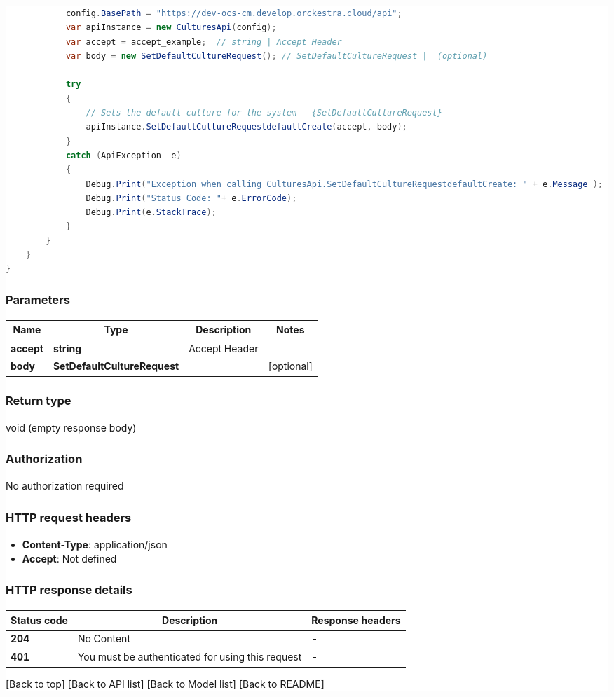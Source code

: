 ```csharp
            config.BasePath = "https://dev-ocs-cm.develop.orckestra.cloud/api";
            var apiInstance = new CulturesApi(config);
            var accept = accept_example;  // string | Accept Header
            var body = new SetDefaultCultureRequest(); // SetDefaultCultureRequest |  (optional) 

            try
            {
                // Sets the default culture for the system - {SetDefaultCultureRequest}
                apiInstance.SetDefaultCultureRequestdefaultCreate(accept, body);
            }
            catch (ApiException  e)
            {
                Debug.Print("Exception when calling CulturesApi.SetDefaultCultureRequestdefaultCreate: " + e.Message );
                Debug.Print("Status Code: "+ e.ErrorCode);
                Debug.Print(e.StackTrace);
            }
        }
    }
}
```

### Parameters

Name | Type | Description  | Notes
------------- | ------------- | ------------- | -------------
 **accept** | **string**| Accept Header | 
 **body** | [**SetDefaultCultureRequest**](SetDefaultCultureRequest.md)|  | [optional] 

### Return type

void (empty response body)

### Authorization

No authorization required

### HTTP request headers

 - **Content-Type**: application/json
 - **Accept**: Not defined


### HTTP response details
| Status code | Description | Response headers |
|-------------|-------------|------------------|
| **204** | No Content |  -  |
| **401** | You must be authenticated for using this request |  -  |

[[Back to top]](#) [[Back to API list]](../README.md#documentation-for-api-endpoints) [[Back to Model list]](../README.md#documentation-for-models) [[Back to README]](../README.md)
